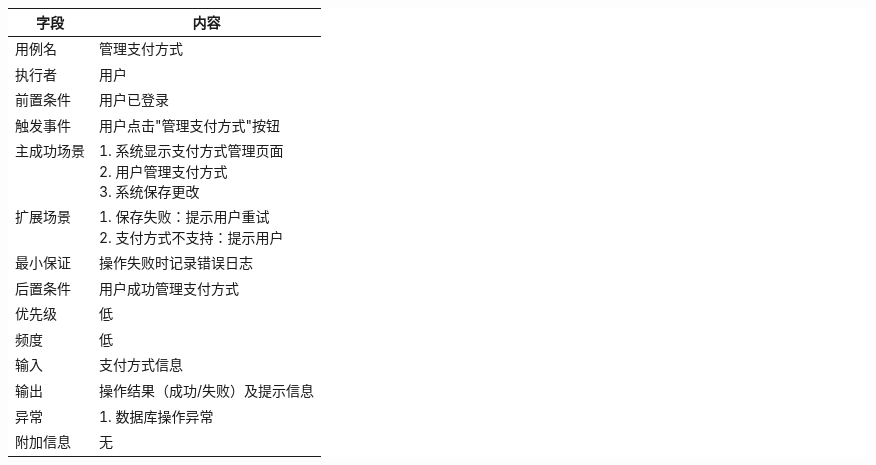 | 字段       | 内容                                                         |
| ---------- | ------------------------------------------------------------ |
| 用例名     | 管理支付方式                                                 |
| 执行者     | 用户                                                         |
| 前置条件   | 用户已登录                                                   |
| 触发事件   | 用户点击"管理支付方式"按钮                                   |
| 主成功场景 | 1. 系统显示支付方式管理页面<br/>2. 用户管理支付方式<br/>3. 系统保存更改 |
| 扩展场景   | 1. 保存失败：提示用户重试<br/>2. 支付方式不支持：提示用户    |
| 最小保证   | 操作失败时记录错误日志                                       |
| 后置条件   | 用户成功管理支付方式                                         |
| 优先级     | 低                                                           |
| 频度       | 低                                                           |
| 输入       | 支付方式信息                                                 |
| 输出       | 操作结果（成功/失败）及提示信息                              |
| 异常       | 1. 数据库操作异常                                            |
| 附加信息   | 无                                                           |